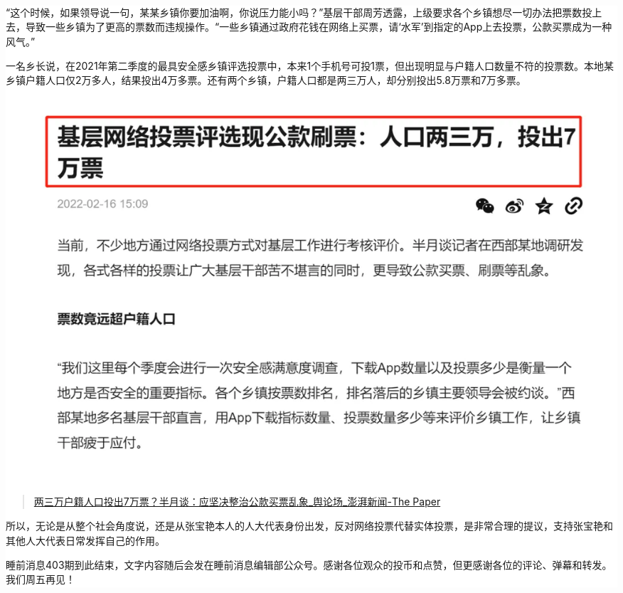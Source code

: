 



“这个时候，如果领导说一句，某某乡镇你要加油啊，你说压力能小吗？”基层干部周芳透露，上级要求各个乡镇想尽一切办法把票数投上去，导致一些乡镇为了更高的票数而违规操作。“一些乡镇通过政府花钱在网络上买票，请‘水军’到指定的App上去投票，公款买票成为一种风气。”





一名乡长说，在2021年第二季度的最具安全感乡镇评选投票中，本来1个手机号可投1票，但出现明显与户籍人口数量不符的投票数。本地某乡镇户籍人口仅2万多人，结果投出4万多票。还有两个乡镇，户籍人口都是两三万人，却分别投出5.8万票和7万多票。







![](/images/btnews/0401_0500/0403/19fcfd99-b347-4af7-88c4-3ae4c7ae4b0c.webp)




> [两三万户籍人口投出7万票？半月谈：应坚决整治公款买票乱象_舆论场_澎湃新闻-The Paper](https://www.thepaper.cn/newsDetail_forward_16720013)






所以，无论是从整个社会角度说，还是从张宝艳本人的人大代表身份出发，反对网络投票代替实体投票，是非常合理的提议，支持张宝艳和其他人大代表日常发挥自己的作用。





睡前消息403期到此结束，文字内容随后会发在睡前消息编辑部公众号。感谢各位观众的投币和点赞，但更感谢各位的评论、弹幕和转发。我们周五再见！